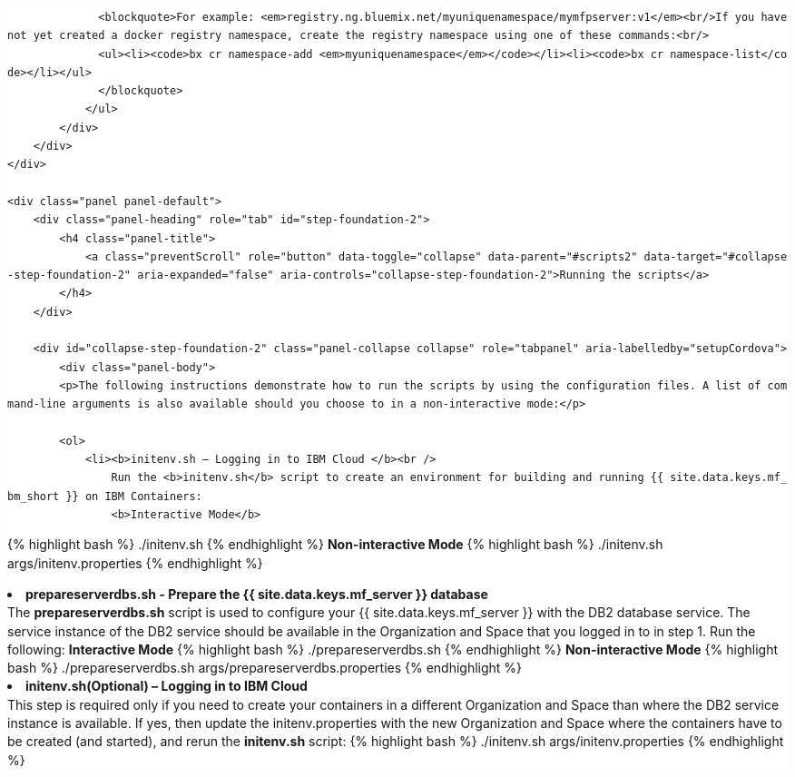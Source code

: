                   <blockquote>For example: <em>registry.ng.bluemix.net/myuniquenamespace/mymfpserver:v1</em><br/>If you have not yet created a docker registry namespace, create the registry namespace using one of these commands:<br/>
                  <ul><li><code>bx cr namespace-add <em>myuniquenamespace</em></code></li><li><code>bx cr namespace-list</code></li></ul>
                  </blockquote>
                </ul>
            </div>
        </div>
    </div>

    <div class="panel panel-default">
        <div class="panel-heading" role="tab" id="step-foundation-2">
            <h4 class="panel-title">
                <a class="preventScroll" role="button" data-toggle="collapse" data-parent="#scripts2" data-target="#collapse-step-foundation-2" aria-expanded="false" aria-controls="collapse-step-foundation-2">Running the scripts</a>
            </h4>
        </div>

        <div id="collapse-step-foundation-2" class="panel-collapse collapse" role="tabpanel" aria-labelledby="setupCordova">
            <div class="panel-body">
            <p>The following instructions demonstrate how to run the scripts by using the configuration files. A list of command-line arguments is also available should you choose to in a non-interactive mode:</p>

            <ol>
                <li><b>initenv.sh – Logging in to IBM Cloud </b><br />
                    Run the <b>initenv.sh</b> script to create an environment for building and running {{ site.data.keys.mf_bm_short }} on IBM Containers:
                    <b>Interactive Mode</b>
{% highlight bash %}
./initenv.sh
{% endhighlight %}
                    <b>Non-interactive Mode</b>
{% highlight bash %}
./initenv.sh args/initenv.properties
{% endhighlight %}
                </li>
                <li><b>prepareserverdbs.sh - Prepare the {{ site.data.keys.mf_server }} database</b><br />
                    The <b>prepareserverdbs.sh</b> script is used to configure your {{ site.data.keys.mf_server }} with the DB2 database service. The service instance of the DB2 service should be available in the Organization and Space that you logged in to in step 1. Run the following:
                    <b>Interactive Mode</b>
{% highlight bash %}
./prepareserverdbs.sh
{% endhighlight %}
                    <b>Non-interactive Mode</b>
{% highlight bash %}
./prepareserverdbs.sh args/prepareserverdbs.properties
{% endhighlight %}
                </li>
                <li><b>initenv.sh(Optional) – Logging in to IBM Cloud </b><br />
                      This step is required only if you need to create your containers in a different Organization and Space than where the DB2 service instance is available. If yes, then update the initenv.properties with the new Organization and Space where the containers have to be created (and started), and rerun the <b>initenv.sh</b> script:
{% highlight bash %}
./initenv.sh args/initenv.properties
{% endhighlight %}
